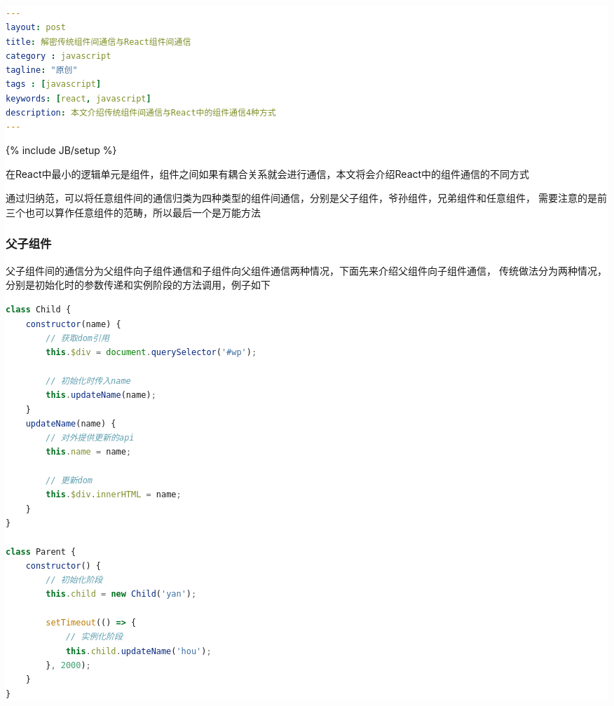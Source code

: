 ```yaml
---
layout: post
title: 解密传统组件间通信与React组件间通信
category : javascript
tagline: "原创"
tags : [javascript]
keywords: [react, javascript]
description: 本文介绍传统组件间通信与React中的组件通信4种方式
---
```


{% include JB/setup %}

在React中最小的逻辑单元是组件，组件之间如果有耦合关系就会进行通信，本文将会介绍React中的组件通信的不同方式

通过归纳范，可以将任意组件间的通信归类为四种类型的组件间通信，分别是父子组件，爷孙组件，兄弟组件和任意组件，
需要注意的是前三个也可以算作任意组件的范畴，所以最后一个是万能方法

### 父子组件
父子组件间的通信分为父组件向子组件通信和子组件向父组件通信两种情况，下面先来介绍父组件向子组件通信，
传统做法分为两种情况，分别是初始化时的参数传递和实例阶段的方法调用，例子如下

```js
class Child {
    constructor(name) {
        // 获取dom引用
        this.$div = document.querySelector('#wp');

        // 初始化时传入name
        this.updateName(name);
    }
    updateName(name) {
        // 对外提供更新的api
        this.name = name;
    
        // 更新dom
        this.$div.innerHTML = name;
    }
}

class Parent {
    constructor() {
        // 初始化阶段
        this.child = new Child('yan');
        
        setTimeout(() => {
            // 实例化阶段
            this.child.updateName('hou');
        }, 2000);
    }
}
```


[lucas]: https://www.zhihu.com/people/lucas-hc
[dongrui]: https://www.zhihu.com/people/dong-rui-24/activities
[langshu]: https://www.zhihu.com/people/i5ting/activities
[ruanyf]: http://www.ruanyifeng.com/home.html
[justjavac]: http://justjavac.com/
[guyiling]: https://www.zhihu.com/people/justineo/activities
[xiaojue]: https://www.zhihu.com/people/xiao-jue-83/activities